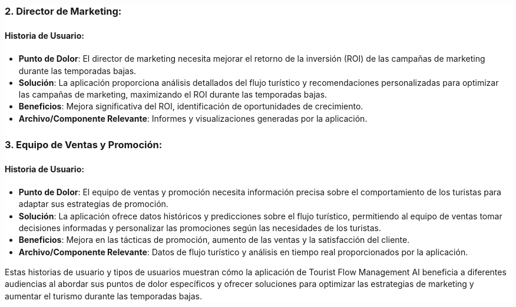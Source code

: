 ### 2. Director de Marketing:
#### Historia de Usuario:
- **Punto de Dolor**: El director de marketing necesita mejorar el retorno de la inversión (ROI) de las campañas de marketing durante las temporadas bajas.
- **Solución**: La aplicación proporciona análisis detallados del flujo turístico y recomendaciones personalizadas para optimizar las campañas de marketing, maximizando el ROI durante las temporadas bajas.
- **Beneficios**: Mejora significativa del ROI, identificación de oportunidades de crecimiento.
- **Archivo/Componente Relevante**: Informes y visualizaciones generadas por la aplicación.

### 3. Equipo de Ventas y Promoción:
#### Historia de Usuario:
- **Punto de Dolor**: El equipo de ventas y promoción necesita información precisa sobre el comportamiento de los turistas para adaptar sus estrategias de promoción.
- **Solución**: La aplicación ofrece datos históricos y predicciones sobre el flujo turístico, permitiendo al equipo de ventas tomar decisiones informadas y personalizar las promociones según las necesidades de los turistas.
- **Beneficios**: Mejora en las tácticas de promoción, aumento de las ventas y la satisfacción del cliente.
- **Archivo/Componente Relevante**: Datos de flujo turístico y análisis en tiempo real proporcionados por la aplicación.

Estas historias de usuario y tipos de usuarios muestran cómo la aplicación de Tourist Flow Management AI beneficia a diferentes audiencias al abordar sus puntos de dolor específicos y ofrecer soluciones para optimizar las estrategias de marketing y aumentar el turismo durante las temporadas bajas.